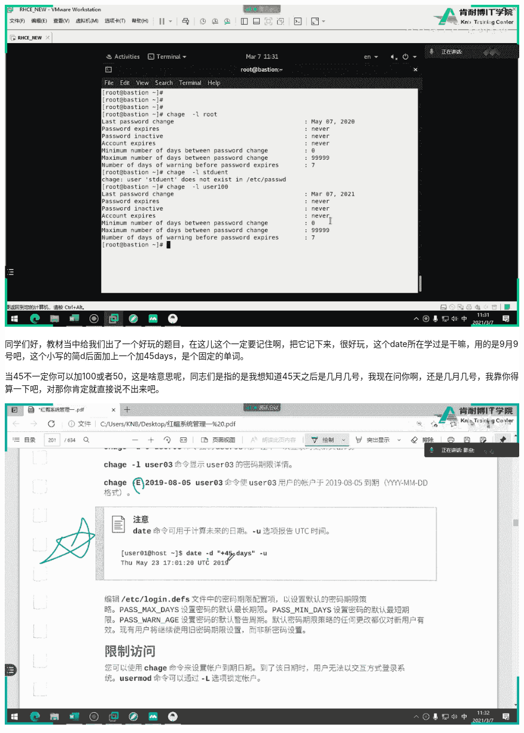 ![](img/3e99b316070e121c89e20d965c5dfa7e_123.png)

同学们好，教材当中给我们出了一个好玩的题目，在这儿这个一定要记住啊，把它记下来，很好玩，这个date所在学过是干嘛，用的是9月9号吧，这个小写的简d后面加上一个加45days，是个固定的单词。

当45不一定你可以加100或者50，这是啥意思呢，同志们是指的是我想知道45天之后是几月几号，我现在问你啊，还是几月几号，我靠你得算一下吧，对那你肯定就直接说不出来吧。



![](img/3e99b316070e121c89e20d965c5dfa7e_125.png)
